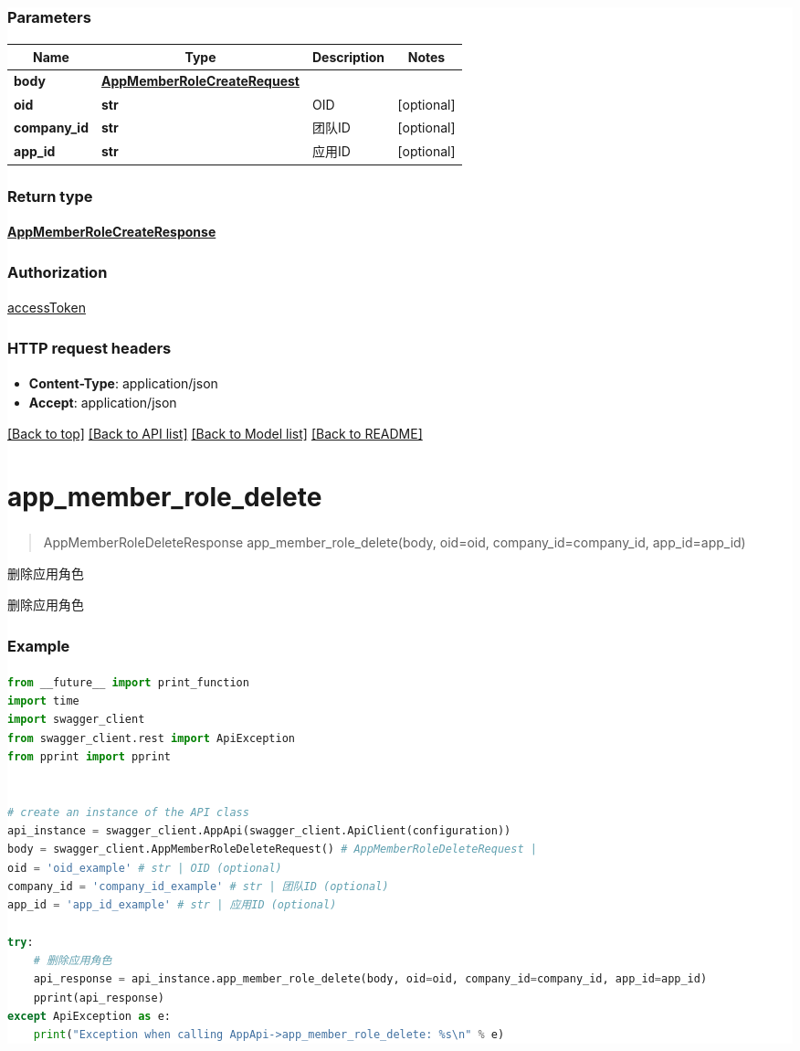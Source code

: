 ### Parameters

Name | Type | Description  | Notes
------------- | ------------- | ------------- | -------------
 **body** | [**AppMemberRoleCreateRequest**](AppMemberRoleCreateRequest.md)|  | 
 **oid** | **str**| OID | [optional] 
 **company_id** | **str**| 团队ID | [optional] 
 **app_id** | **str**| 应用ID | [optional] 

### Return type

[**AppMemberRoleCreateResponse**](AppMemberRoleCreateResponse.md)

### Authorization

[accessToken](../README.md#accessToken)

### HTTP request headers

 - **Content-Type**: application/json
 - **Accept**: application/json

[[Back to top]](#) [[Back to API list]](../README.md#documentation-for-api-endpoints) [[Back to Model list]](../README.md#documentation-for-models) [[Back to README]](../README.md)

# **app_member_role_delete**
> AppMemberRoleDeleteResponse app_member_role_delete(body, oid=oid, company_id=company_id, app_id=app_id)

删除应用角色

删除应用角色

### Example
```python
from __future__ import print_function
import time
import swagger_client
from swagger_client.rest import ApiException
from pprint import pprint


# create an instance of the API class
api_instance = swagger_client.AppApi(swagger_client.ApiClient(configuration))
body = swagger_client.AppMemberRoleDeleteRequest() # AppMemberRoleDeleteRequest | 
oid = 'oid_example' # str | OID (optional)
company_id = 'company_id_example' # str | 团队ID (optional)
app_id = 'app_id_example' # str | 应用ID (optional)

try:
    # 删除应用角色
    api_response = api_instance.app_member_role_delete(body, oid=oid, company_id=company_id, app_id=app_id)
    pprint(api_response)
except ApiException as e:
    print("Exception when calling AppApi->app_member_role_delete: %s\n" % e)
```
